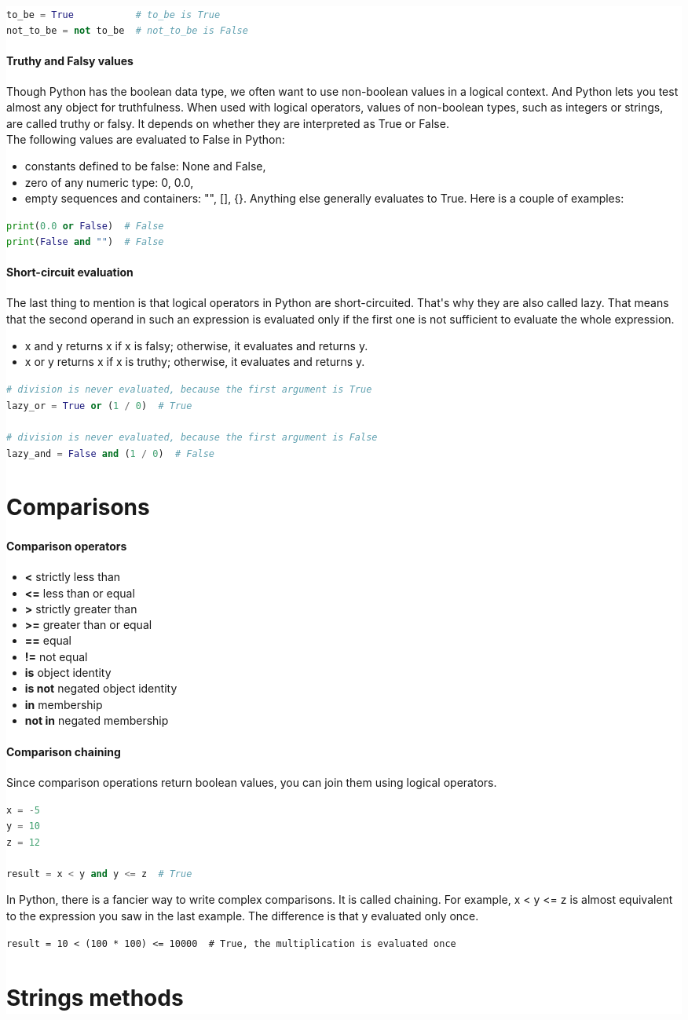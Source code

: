 ```python
to_be = True           # to_be is True
not_to_be = not to_be  # not_to_be is False
```
#### Truthy and Falsy values
Though Python has the boolean data type, we often want to use non-boolean values in a logical context. And Python lets you test almost any object for truthfulness. When used with logical operators, values of non-boolean types, such as integers or strings, are called truthy or falsy. It depends on whether they are interpreted as True or False.
<br>
The following values are evaluated to False in Python:
* constants defined to be false: None and False,
* zero of any numeric type: 0, 0.0,
* empty sequences and containers: "", [], {}.
Anything else generally evaluates to True. Here is a couple of examples:
```python
print(0.0 or False)  # False
print(False and "")  # False
```
#### Short-circuit evaluation
The last thing to mention is that logical operators in Python are short-circuited. That's why they are also called lazy. That means that the second operand in such an expression is evaluated only if the first one is not sufficient to evaluate the whole expression.
* x and y returns x if x is falsy; otherwise, it evaluates and returns y.
* x or y returns x if x is truthy; otherwise, it evaluates and returns y.
```python
# division is never evaluated, because the first argument is True
lazy_or = True or (1 / 0)  # True
 
# division is never evaluated, because the first argument is False
lazy_and = False and (1 / 0)  # False
```
# Comparisons
#### Comparison operators
* <b><</b> strictly less than
* <b><=</b> less than or equal
* <b>></b> strictly greater than
* <b>>=</b> greater than or equal
* <b>==</b> equal
* <b>!=</b> not equal
* <b>is</b> object identity
* <b>is not</b> negated object identity
* <b>in</b> membership
* <b>not in</b> negated membership

#### Comparison chaining
Since comparison operations return boolean values, you can join them using logical operators.
```python
x = -5
y = 10
z = 12
 
result = x < y and y <= z  # True
```
In Python, there is a fancier way to write complex comparisons. It is called chaining. For example, x < y <= z is almost equivalent to the expression you saw in the last example. The difference is that y evaluated only once. 
```pyhton
result = 10 < (100 * 100) <= 10000  # True, the multiplication is evaluated once
```
# Strings methods
